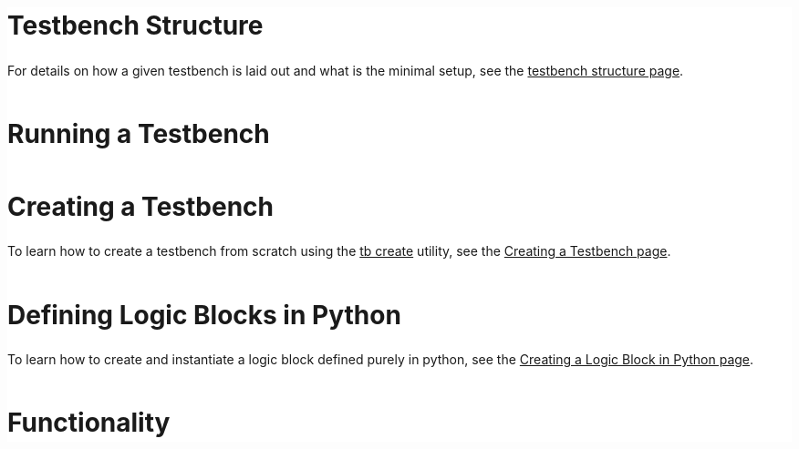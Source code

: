 # Testbench Structure

For details on how a given testbench is laid out and what is the minimal setup,
see the [testbench structure page](doc/testbench_structure.md).










# Running a Testbench







# Creating a Testbench

To learn how to create a testbench from scratch using the [tb create](#tb-create)
utility, see the [Creating a Testbench page](doc/creating_a_testbench.md).






# Defining Logic Blocks in Python

To learn how to create and instantiate a logic block defined purely in python,
see the [Creating a Logic Block in Python page](doc/software_block.md).






# Functionality

